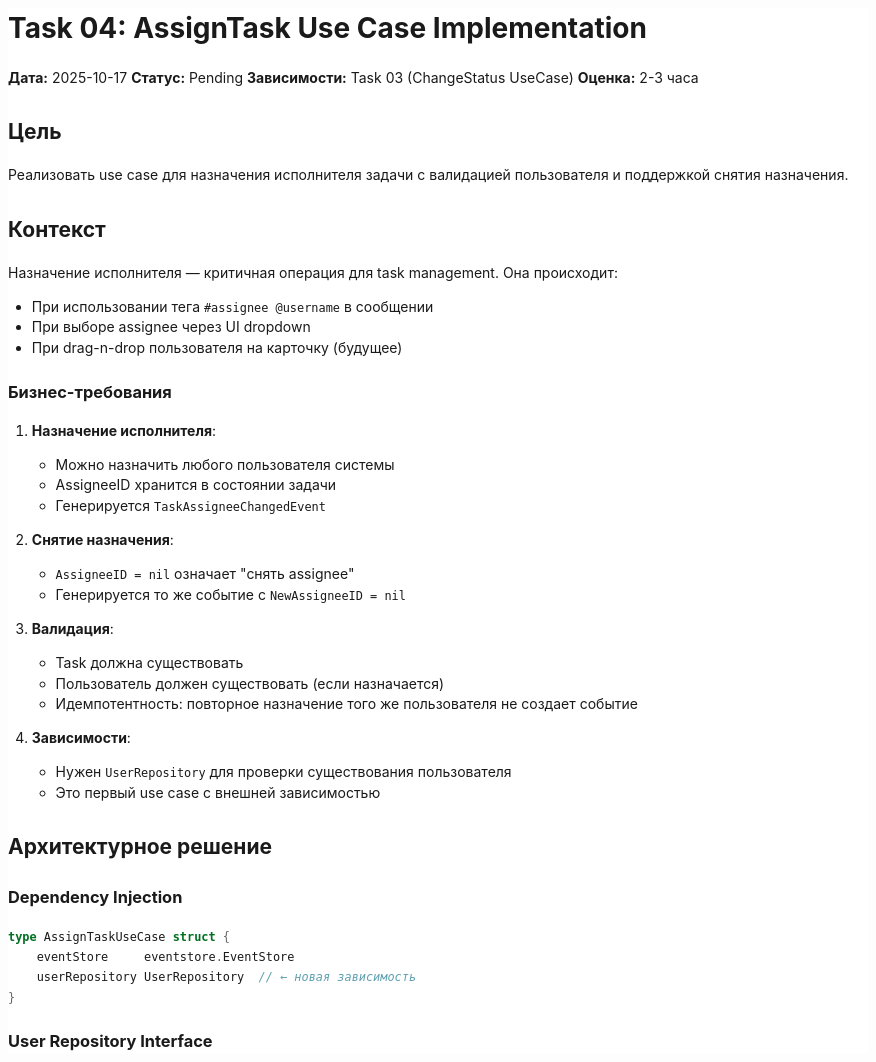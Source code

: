 # Task 04: AssignTask Use Case Implementation

**Дата:** 2025-10-17
**Статус:** Pending
**Зависимости:** Task 03 (ChangeStatus UseCase)
**Оценка:** 2-3 часа

## Цель

Реализовать use case для назначения исполнителя задачи с валидацией пользователя и поддержкой снятия назначения.

## Контекст

Назначение исполнителя — критичная операция для task management. Она происходит:
- При использовании тега `#assignee @username` в сообщении
- При выборе assignee через UI dropdown
- При drag-n-drop пользователя на карточку (будущее)

### Бизнес-требования

1. **Назначение исполнителя**:
   - Можно назначить любого пользователя системы
   - AssigneeID хранится в состоянии задачи
   - Генерируется `TaskAssigneeChangedEvent`

2. **Снятие назначения**:
   - `AssigneeID = nil` означает "снять assignee"
   - Генерируется то же событие с `NewAssigneeID = nil`

3. **Валидация**:
   - Task должна существовать
   - Пользователь должен существовать (если назначается)
   - Идемпотентность: повторное назначение того же пользователя не создает событие

4. **Зависимости**:
   - Нужен `UserRepository` для проверки существования пользователя
   - Это первый use case с внешней зависимостью

## Архитектурное решение

### Dependency Injection

```go
type AssignTaskUseCase struct {
    eventStore     eventstore.EventStore
    userRepository UserRepository  // ← новая зависимость
}
```

### User Repository Interface
